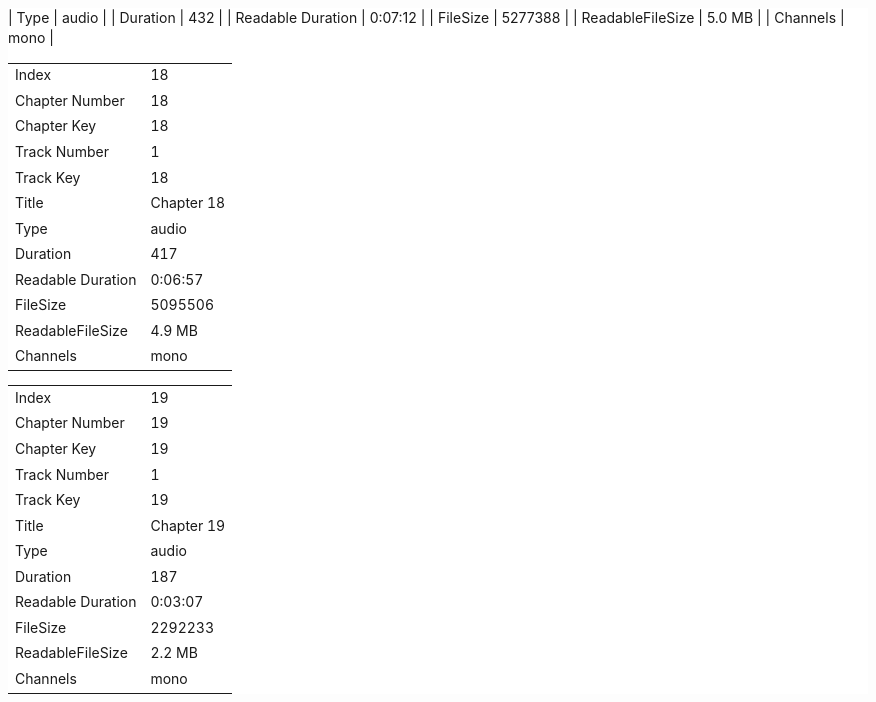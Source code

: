 | Type | audio |
| Duration | 432 |
| Readable Duration | 0:07:12 |
| FileSize | 5277388 |
| ReadableFileSize | 5.0 MB |
| Channels | mono |

|  |  |
| - | - |
| Index | 18 |
| Chapter Number | 18 |
| Chapter Key | 18 |
| Track Number | 1 |
| Track Key | 18 |
| Title | Chapter 18 |
| Type | audio |
| Duration | 417 |
| Readable Duration | 0:06:57 |
| FileSize | 5095506 |
| ReadableFileSize | 4.9 MB |
| Channels | mono |

|  |  |
| - | - |
| Index | 19 |
| Chapter Number | 19 |
| Chapter Key | 19 |
| Track Number | 1 |
| Track Key | 19 |
| Title | Chapter 19 |
| Type | audio |
| Duration | 187 |
| Readable Duration | 0:03:07 |
| FileSize | 2292233 |
| ReadableFileSize | 2.2 MB |
| Channels | mono |
